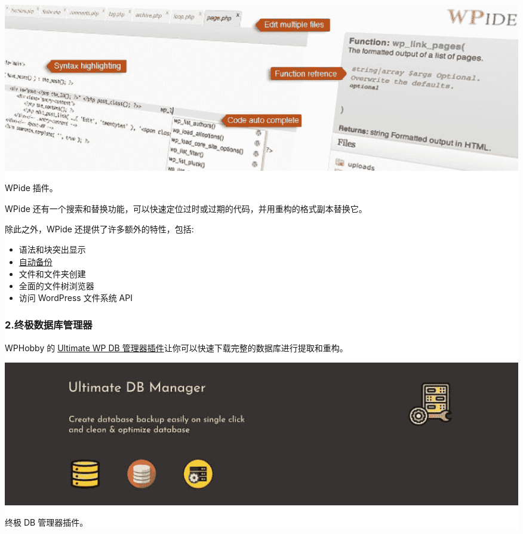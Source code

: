 ![WPide abstract wordpress plugin](img/87ceef504a47fe4ebdaa72cb398826b7.png)

WPide 插件。





WPide 还有一个搜索和替换功能，可以快速定位过时或过期的代码，并用重构的格式副本替换它。

除此之外，WPide 还提供了许多额外的特性，包括:

*   语法和块突出显示
*   [自动备份](https://kinsta.com/help/wordpress-backups/)
*   文件和文件夹创建
*   全面的文件树浏览器
*   访问 WordPress 文件系统 API

### 2.终极数据库管理器

WPHobby 的 [Ultimate WP DB 管理器插件](https://wordpress.org/plugins/ultimate-db-manager-lite/)让你可以快速下载完整的数据库进行提取和重构。



![Screenshot of the Ultimate DB Manager plugin's logo with the words: ](img/9834e8314cf82a73b6df02a5f60037d2.png)

终极 DB 管理器插件。

